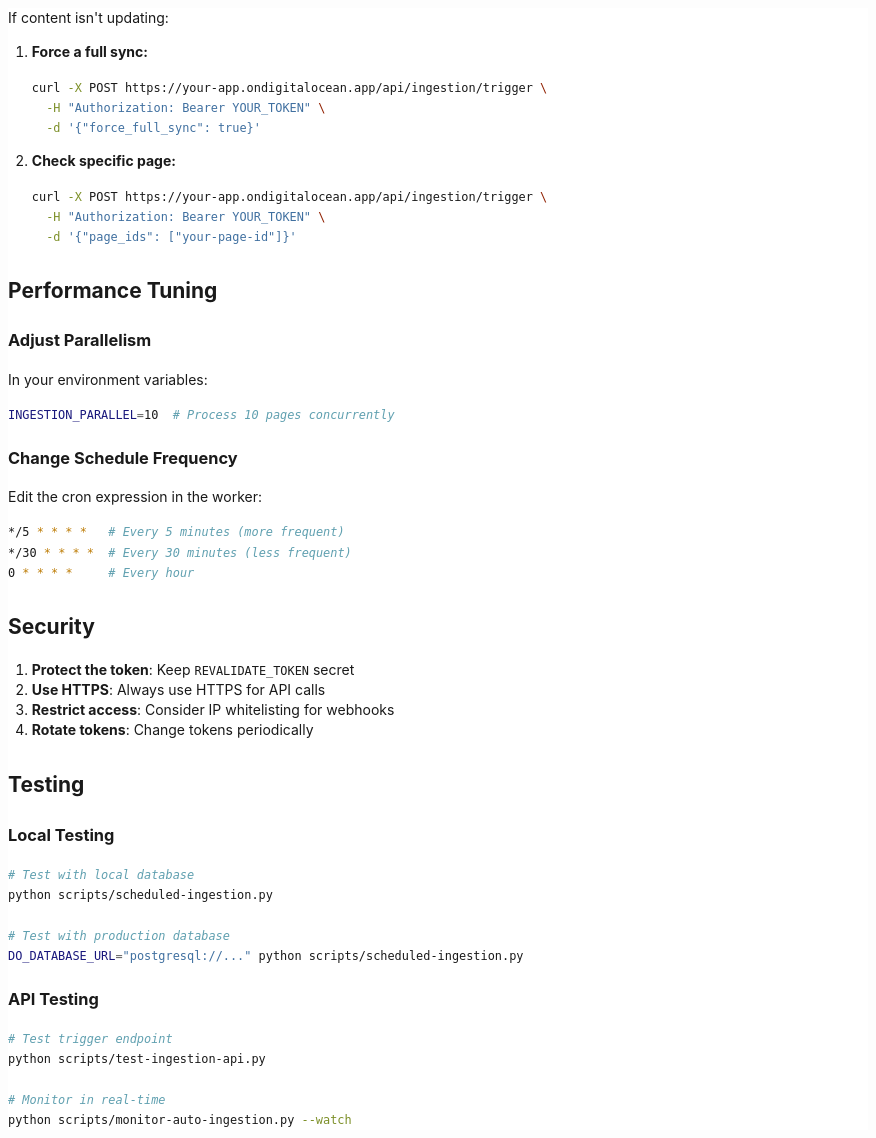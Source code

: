 If content isn't updating:

1. **Force a full sync:**
   ```bash
   curl -X POST https://your-app.ondigitalocean.app/api/ingestion/trigger \
     -H "Authorization: Bearer YOUR_TOKEN" \
     -d '{"force_full_sync": true}'
   ```

2. **Check specific page:**
   ```bash
   curl -X POST https://your-app.ondigitalocean.app/api/ingestion/trigger \
     -H "Authorization: Bearer YOUR_TOKEN" \
     -d '{"page_ids": ["your-page-id"]}'
   ```

## Performance Tuning

### Adjust Parallelism
In your environment variables:
```bash
INGESTION_PARALLEL=10  # Process 10 pages concurrently
```

### Change Schedule Frequency
Edit the cron expression in the worker:
```bash
*/5 * * * *   # Every 5 minutes (more frequent)
*/30 * * * *  # Every 30 minutes (less frequent)
0 * * * *     # Every hour
```

## Security

1. **Protect the token**: Keep `REVALIDATE_TOKEN` secret
2. **Use HTTPS**: Always use HTTPS for API calls
3. **Restrict access**: Consider IP whitelisting for webhooks
4. **Rotate tokens**: Change tokens periodically

## Testing

### Local Testing
```bash
# Test with local database
python scripts/scheduled-ingestion.py

# Test with production database
DO_DATABASE_URL="postgresql://..." python scripts/scheduled-ingestion.py
```

### API Testing
```bash
# Test trigger endpoint
python scripts/test-ingestion-api.py

# Monitor in real-time
python scripts/monitor-auto-ingestion.py --watch
```
